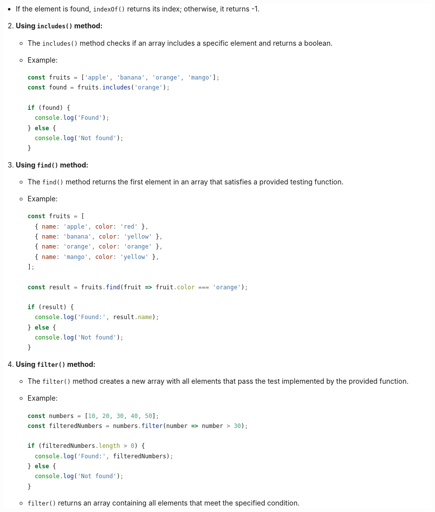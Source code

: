    - If the element is found, `indexOf()` returns its index; otherwise, it returns -1.

2. **Using `includes()` method:**
   - The `includes()` method checks if an array includes a specific element and returns a boolean.
   - Example:

     ```javascript
     const fruits = ['apple', 'banana', 'orange', 'mango'];
     const found = fruits.includes('orange');

     if (found) {
       console.log('Found');
     } else {
       console.log('Not found');
     }
     ```

3. **Using `find()` method:**
   - The `find()` method returns the first element in an array that satisfies a provided testing function.
   - Example:

     ```javascript
     const fruits = [
       { name: 'apple', color: 'red' },
       { name: 'banana', color: 'yellow' },
       { name: 'orange', color: 'orange' },
       { name: 'mango', color: 'yellow' },
     ];

     const result = fruits.find(fruit => fruit.color === 'orange');

     if (result) {
       console.log('Found:', result.name);
     } else {
       console.log('Not found');
     }
     ```

4. **Using `filter()` method:**
   - The `filter()` method creates a new array with all elements that pass the test implemented by the provided function.
   - Example:

     ```javascript
     const numbers = [10, 20, 30, 40, 50];
     const filteredNumbers = numbers.filter(number => number > 30);

     if (filteredNumbers.length > 0) {
       console.log('Found:', filteredNumbers);
     } else {
       console.log('Not found');
     }
     ```

   - `filter()` returns an array containing all elements that meet the specified condition.
